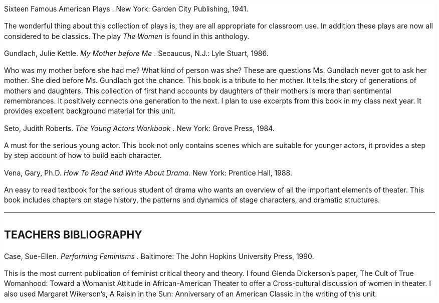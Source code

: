   Sixteen Famous American Plays
 </i>
 . New York: Garden City Publishing, 1941.
 <p>
  The wonderful thing about this collection of plays is, they are all appropriate for classroom use. In addition these plays are now all considered to be classics. The play
  <i>
   The Women
  </i>
  is found in this anthology.
 </p>
 <p>
  Gundlach, Julie Kettle.
  <i>
   My Mother before Me
  </i>
  . Secaucus, N.J.: Lyle Stuart, 1986.
 </p>
 <p>
  Who was my mother before she had me? What kind of person was she? These are questions Ms. Gundlach never got to ask her mother. She died before Ms. Gundlach got the chance. This book is a tribute to her mother. It tells the story of generations of mothers and daughters. This collection of first hand accounts by daughters of their mothers is more than sentimental remembrances. It positively connects one generation to the next. I plan to use excerpts from this book in my class next year. It provides excellent background material for this unit.
 </p>
 <p>
  Seto, Judith Roberts.
  <i>
   The Young Actors Workbook
  </i>
  . New York: Grove Press, 1984.
 </p>
 <p>
  A must for the serious young actor. This book not only contains scenes which are suitable for younger actors, it provides a step by step account of how to build each character.
 </p>
 <p>
  Vena, Gary, Ph.D.
  <i>
   How To Read And Write About Drama.
  </i>
  New York: Prentice Hall, 1988.
 </p>
 <p>
  An easy to read textbook for the serious student of drama who wants an overview of all the important elements of theater. This book includes chapters on stage history, the patterns and dynamics of stage characters, and dramatic structures.
 </p>
<hr/>
 <h2>
  TEACHERS BIBLIOGRAPHY
 </h2>
 Case, Sue-Ellen.
 <i>
  Performing Feminisms
 </i>
 . Baltimore: The John Hopkins University Press, 1990.
 <p>
  This is the most current publication of feminist critical theory and theory. I found Glenda Dickerson’s paper, The Cult of True Womanhood: Toward a Womanist Attitude in African-American Theater to offer a Cross-cultural discussion of women in theater. I also used Margaret Wikerson’s, A Raisin in the Sun: Anniversary of an American Classic in the writing of this unit.
 </p>